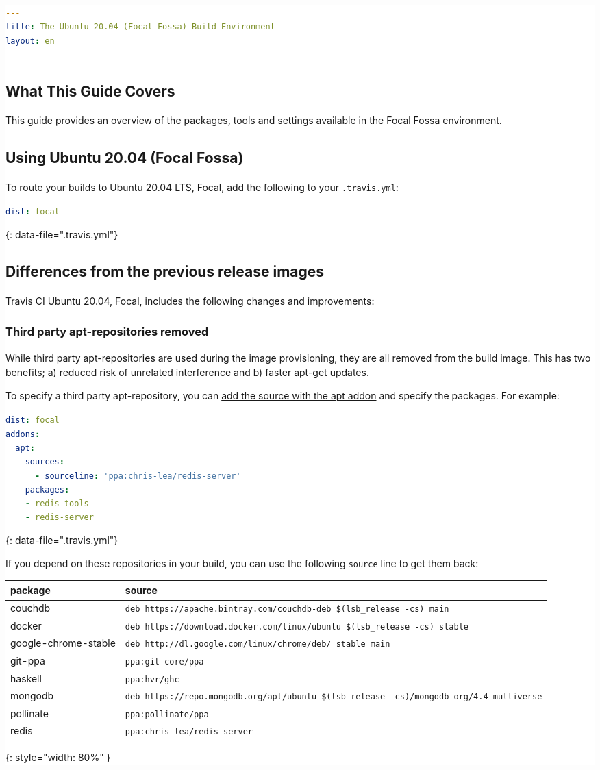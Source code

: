 ```yaml
---
title: The Ubuntu 20.04 (Focal Fossa) Build Environment
layout: en
---
```


## What This Guide Covers

This guide provides an overview of the packages, tools and settings available in the Focal Fossa environment.

## Using Ubuntu 20.04 (Focal Fossa)

To route your builds to Ubuntu 20.04 LTS, Focal, add the following to your `.travis.yml`:

```yaml
dist: focal
```
{: data-file=".travis.yml"}


## Differences from the previous release images

Travis CI Ubuntu 20.04, Focal, includes the following changes and improvements:

### Third party apt-repositories removed

While third party apt-repositories are used during the image provisioning, they are all removed from the build image. This has two benefits; a) reduced risk of unrelated interference and b) faster apt-get updates.

To specify a third party apt-repository, you can [add the source with the apt addon](/user/installing-dependencies/#adding-apt-sources) and specify the packages. For example:

```yaml
dist: focal
addons:
  apt:
    sources:
      - sourceline: 'ppa:chris-lea/redis-server'
    packages:
    - redis-tools
    - redis-server
```
{: data-file=".travis.yml"}

If you depend on these repositories in your build, you can use the following `source` line to get them back:

| package              | source                       |
|:---------------------|:-----------------------------|
| couchdb              | `deb https://apache.bintray.com/couchdb-deb $(lsb_release -cs) main`         |
| docker               | `deb https://download.docker.com/linux/ubuntu $(lsb_release -cs) stable`              |
| google-chrome-stable | `deb http://dl.google.com/linux/chrome/deb/ stable main`              |
| git-ppa              | `ppa:git-core/ppa`           |
| haskell              | `ppa:hvr/ghc`                |
| mongodb              | `deb https://repo.mongodb.org/apt/ubuntu $(lsb_release -cs)/mongodb-org/4.4 multiverse`         |
| pollinate            | `ppa:pollinate/ppa`          |
| redis                | `ppa:chris-lea/redis-server` |
{: style="width: 80%" }